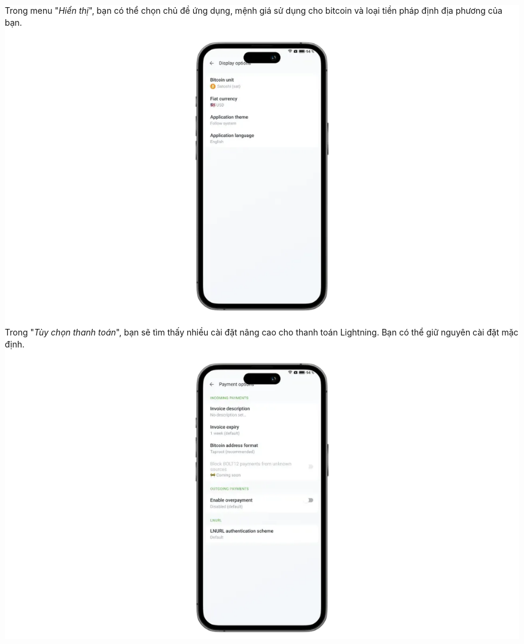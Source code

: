 Trong menu "*Hiển thị*", bạn có thể chọn chủ đề ứng dụng, mệnh giá sử dụng cho bitcoin và loại tiền pháp định địa phương của bạn.

![Image](assets/fr/12.webp)

Trong "*Tùy chọn thanh toán*", bạn sẽ tìm thấy nhiều cài đặt nâng cao cho thanh toán Lightning. Bạn có thể giữ nguyên cài đặt mặc định.

![Image](assets/fr/13.webp)
